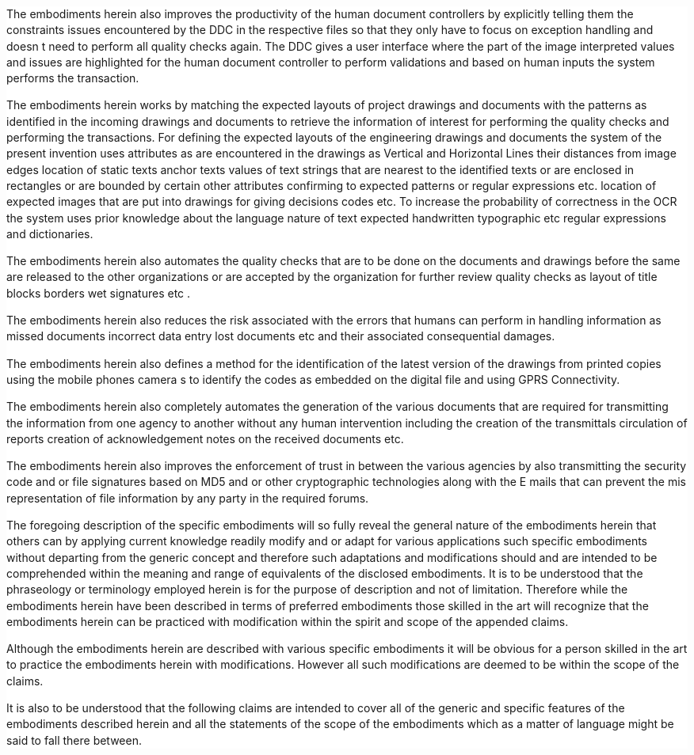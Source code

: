 The embodiments herein also improves the productivity of the human document controllers by explicitly telling them the constraints issues encountered by the DDC in the respective files so that they only have to focus on exception handling and doesn t need to perform all quality checks again. The DDC gives a user interface where the part of the image interpreted values and issues are highlighted for the human document controller to perform validations and based on human inputs the system performs the transaction.

The embodiments herein works by matching the expected layouts of project drawings and documents with the patterns as identified in the incoming drawings and documents to retrieve the information of interest for performing the quality checks and performing the transactions. For defining the expected layouts of the engineering drawings and documents the system of the present invention uses attributes as are encountered in the drawings as Vertical and Horizontal Lines their distances from image edges location of static texts anchor texts values of text strings that are nearest to the identified texts or are enclosed in rectangles or are bounded by certain other attributes confirming to expected patterns or regular expressions etc. location of expected images that are put into drawings for giving decisions codes etc. To increase the probability of correctness in the OCR the system uses prior knowledge about the language nature of text expected handwritten typographic etc regular expressions and dictionaries.

The embodiments herein also automates the quality checks that are to be done on the documents and drawings before the same are released to the other organizations or are accepted by the organization for further review quality checks as layout of title blocks borders wet signatures etc .

The embodiments herein also reduces the risk associated with the errors that humans can perform in handling information as missed documents incorrect data entry lost documents etc and their associated consequential damages.

The embodiments herein also defines a method for the identification of the latest version of the drawings from printed copies using the mobile phones camera s to identify the codes as embedded on the digital file and using GPRS Connectivity.

The embodiments herein also completely automates the generation of the various documents that are required for transmitting the information from one agency to another without any human intervention including the creation of the transmittals circulation of reports creation of acknowledgement notes on the received documents etc.

The embodiments herein also improves the enforcement of trust in between the various agencies by also transmitting the security code and or file signatures based on MD5 and or other cryptographic technologies along with the E mails that can prevent the mis representation of file information by any party in the required forums.

The foregoing description of the specific embodiments will so fully reveal the general nature of the embodiments herein that others can by applying current knowledge readily modify and or adapt for various applications such specific embodiments without departing from the generic concept and therefore such adaptations and modifications should and are intended to be comprehended within the meaning and range of equivalents of the disclosed embodiments. It is to be understood that the phraseology or terminology employed herein is for the purpose of description and not of limitation. Therefore while the embodiments herein have been described in terms of preferred embodiments those skilled in the art will recognize that the embodiments herein can be practiced with modification within the spirit and scope of the appended claims.

Although the embodiments herein are described with various specific embodiments it will be obvious for a person skilled in the art to practice the embodiments herein with modifications. However all such modifications are deemed to be within the scope of the claims.

It is also to be understood that the following claims are intended to cover all of the generic and specific features of the embodiments described herein and all the statements of the scope of the embodiments which as a matter of language might be said to fall there between.

